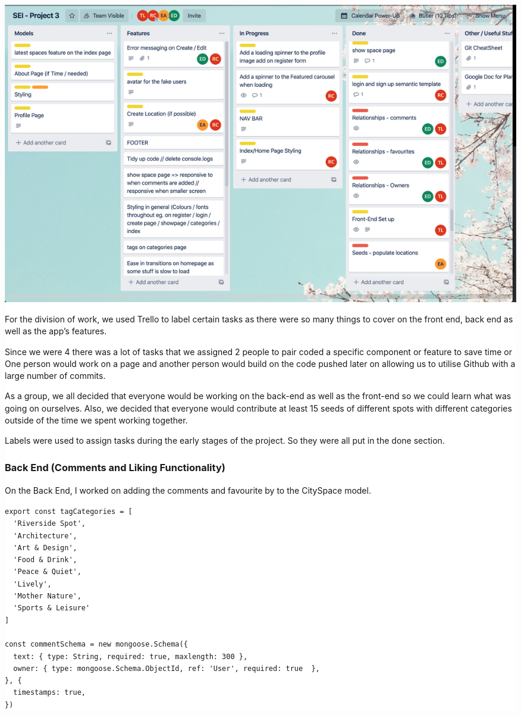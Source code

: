 <img src="client/src/imagesReadMe/Screenshot 2021-02-11 at 23.47.48.png"/>


For the division of work, we used Trello to label certain tasks as there were so many things to cover on the front end, back end as well as the app’s features. 

Since we were 4 there was a lot of tasks that we assigned 2 people to pair coded a specific component or feature to save time or One person would work on a page and another person would build on the code pushed later on allowing us to utilise Github with a large number of commits.

As a group, we all decided that everyone would be working on the back-end as well as the front-end so we could learn what was going on ourselves. Also, we decided that everyone would contribute at least 15 seeds of different spots with different categories outside of the time we spent working together. 

Labels were used to assign tasks during the early stages of the project.
So they were all put in the done section.


### Back End (Comments and Liking Functionality)

On the Back End, I worked on adding the comments and favourite by to the CitySpace model.

```
export const tagCategories = [
  'Riverside Spot',
  'Architecture',
  'Art & Design',
  'Food & Drink',
  'Peace & Quiet',
  'Lively',
  'Mother Nature',
  'Sports & Leisure'
] 

const commentSchema = new mongoose.Schema({
  text: { type: String, required: true, maxlength: 300 },
  owner: { type: mongoose.Schema.ObjectId, ref: 'User', required: true  },
}, {
  timestamps: true,
})

```